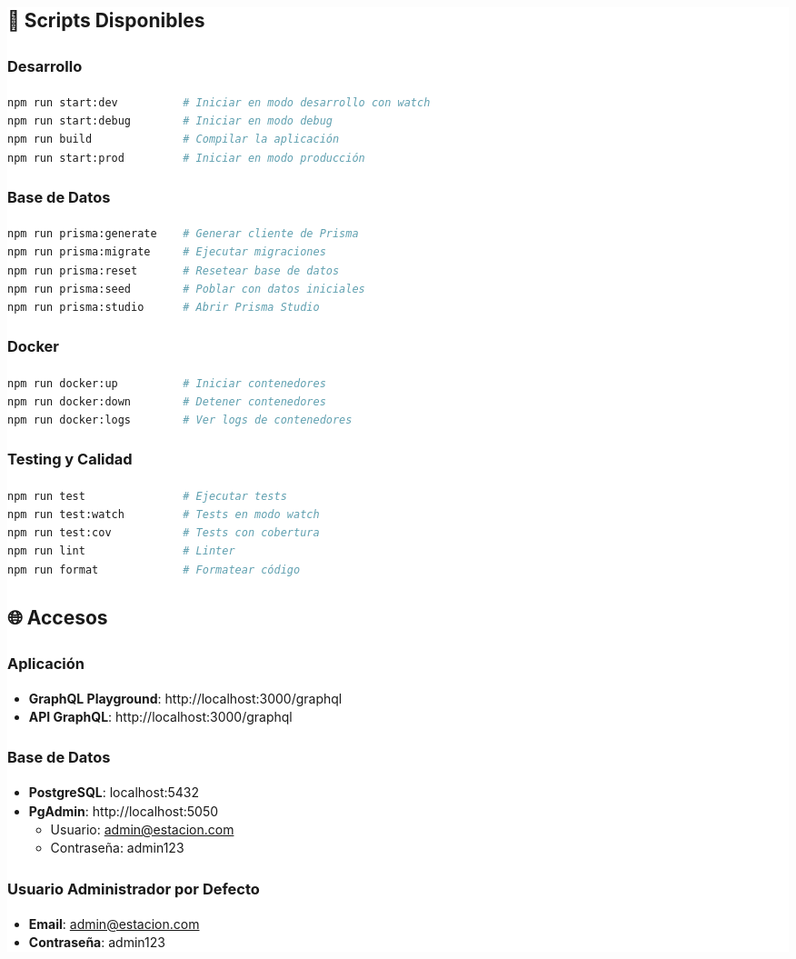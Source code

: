 ## 🔧 Scripts Disponibles

### Desarrollo
```bash
npm run start:dev          # Iniciar en modo desarrollo con watch
npm run start:debug        # Iniciar en modo debug
npm run build              # Compilar la aplicación
npm run start:prod         # Iniciar en modo producción
```

### Base de Datos
```bash
npm run prisma:generate    # Generar cliente de Prisma
npm run prisma:migrate     # Ejecutar migraciones
npm run prisma:reset       # Resetear base de datos
npm run prisma:seed        # Poblar con datos iniciales
npm run prisma:studio      # Abrir Prisma Studio
```

### Docker
```bash
npm run docker:up          # Iniciar contenedores
npm run docker:down        # Detener contenedores
npm run docker:logs        # Ver logs de contenedores
```

### Testing y Calidad
```bash
npm run test               # Ejecutar tests
npm run test:watch         # Tests en modo watch
npm run test:cov           # Tests con cobertura
npm run lint               # Linter
npm run format             # Formatear código
```

## 🌐 Accesos

### Aplicación
- **GraphQL Playground**: http://localhost:3000/graphql
- **API GraphQL**: http://localhost:3000/graphql

### Base de Datos
- **PostgreSQL**: localhost:5432
- **PgAdmin**: http://localhost:5050
  - Usuario: admin@estacion.com
  - Contraseña: admin123

### Usuario Administrador por Defecto
- **Email**: admin@estacion.com
- **Contraseña**: admin123
